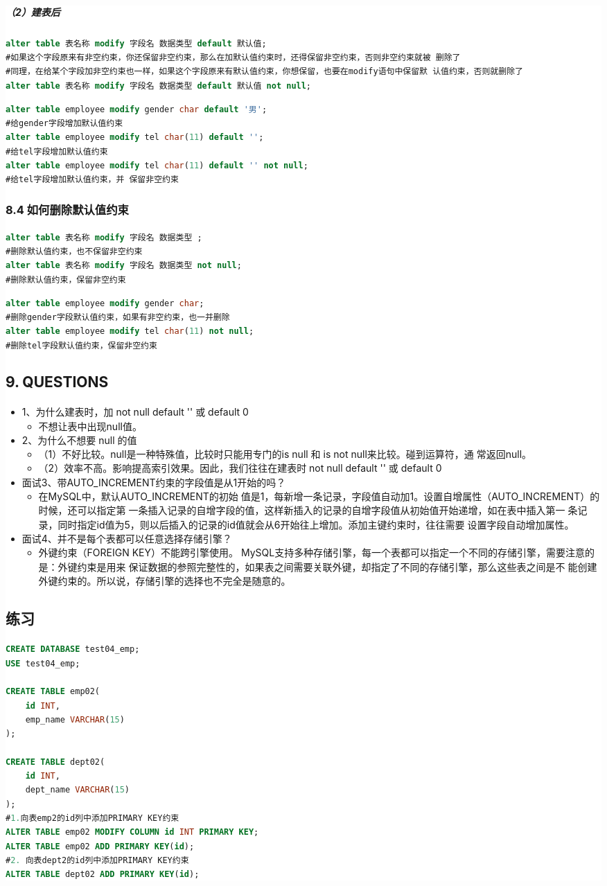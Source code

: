 ##### （2）建表后
```sql
alter table 表名称 modify 字段名 数据类型 default 默认值; 
#如果这个字段原来有非空约束，你还保留非空约束，那么在加默认值约束时，还得保留非空约束，否则非空约束就被 删除了 
#同理，在给某个字段加非空约束也一样，如果这个字段原来有默认值约束，你想保留，也要在modify语句中保留默 认值约束，否则就删除了
alter table 表名称 modify 字段名 数据类型 default 默认值 not null;
```

```sql
alter table employee modify gender char default '男'; 
#给gender字段增加默认值约束 
alter table employee modify tel char(11) default ''; 
#给tel字段增加默认值约束
alter table employee modify tel char(11) default '' not null;
#给tel字段增加默认值约束，并 保留非空约束
```

### 8.4 如何删除默认值约束
```sql
alter table 表名称 modify 字段名 数据类型 ;
#删除默认值约束，也不保留非空约束 
alter table 表名称 modify 字段名 数据类型 not null; 
#删除默认值约束，保留非空约束
```

```sql
alter table employee modify gender char; 
#删除gender字段默认值约束，如果有非空约束，也一并删除 
alter table employee modify tel char(11) not null;
#删除tel字段默认值约束，保留非空约束
```

## 9. QUESTIONS
- 1、为什么建表时，加 not null default '' 或 default 0 
	- 不想让表中出现null值。 
- 2、为什么不想要 null 的值 
	- （1）不好比较。null是一种特殊值，比较时只能用专门的is null 和 is not null来比较。碰到运算符，通 常返回null。 
	- （2）效率不高。影响提高索引效果。因此，我们往往在建表时 not null default '' 或 default 0 
- 面试3、带AUTO_INCREMENT约束的字段值是从1开始的吗？ 
	- 在MySQL中，默认AUTO_INCREMENT的初始 值是1，每新增一条记录，字段值自动加1。设置自增属性（AUTO_INCREMENT）的时候，还可以指定第 一条插入记录的自增字段的值，这样新插入的记录的自增字段值从初始值开始递增，如在表中插入第一 条记录，同时指定id值为5，则以后插入的记录的id值就会从6开始往上增加。添加主键约束时，往往需要 设置字段自动增加属性。 
- 面试4、并不是每个表都可以任意选择存储引擎？ 
	- 外键约束（FOREIGN KEY）不能跨引擎使用。 MySQL支持多种存储引擎，每一个表都可以指定一个不同的存储引擎，需要注意的是：外键约束是用来 保证数据的参照完整性的，如果表之间需要关联外键，却指定了不同的存储引擎，那么这些表之间是不 能创建外键约束的。所以说，存储引擎的选择也不完全是随意的。

## 练习

```sql
CREATE DATABASE test04_emp;
USE test04_emp;

CREATE TABLE emp02(
	id INT,
	emp_name VARCHAR(15)
);

CREATE TABLE dept02(
	id INT,
	dept_name VARCHAR(15)
);
#1.向表emp2的id列中添加PRIMARY KEY约束
ALTER TABLE emp02 MODIFY COLUMN id INT PRIMARY KEY;
ALTER TABLE emp02 ADD PRIMARY KEY(id);
#2. 向表dept2的id列中添加PRIMARY KEY约束
ALTER TABLE dept02 ADD PRIMARY KEY(id);
```